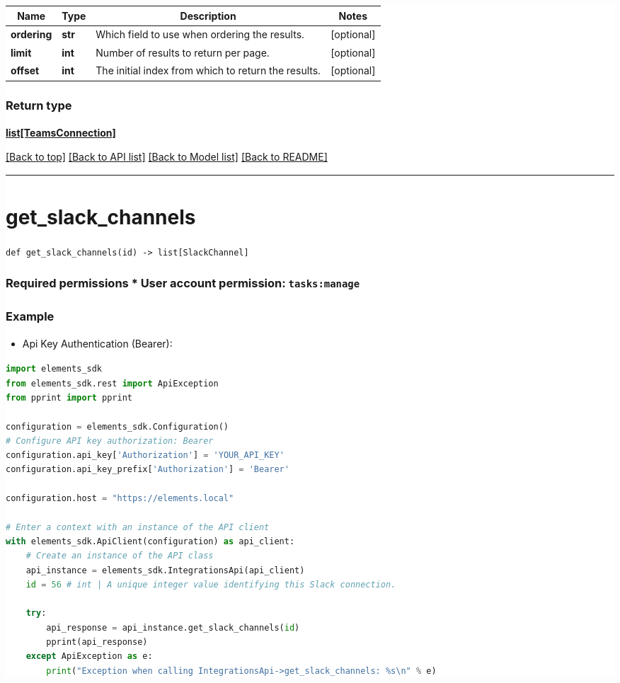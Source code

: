 Name | Type | Description  | Notes
------------- | ------------- | ------------- | -------------
 **ordering** | **str**| Which field to use when ordering the results. | [optional] 
 **limit** | **int**| Number of results to return per page. | [optional] 
 **offset** | **int**| The initial index from which to return the results. | [optional] 

### Return type

[**list[TeamsConnection]**](TeamsConnection.md)

[[Back to top]](#) [[Back to API list]](../README.md#documentation-for-api-endpoints) [[Back to Model list]](../README.md#documentation-for-models) [[Back to README]](../README.md)


***

# **get_slack_channels**

    def get_slack_channels(id) -> list[SlackChannel] 



### Required permissions    * User account permission: `tasks:manage` 

### Example

* Api Key Authentication (Bearer):

```python
import elements_sdk
from elements_sdk.rest import ApiException
from pprint import pprint

configuration = elements_sdk.Configuration()
# Configure API key authorization: Bearer
configuration.api_key['Authorization'] = 'YOUR_API_KEY'
configuration.api_key_prefix['Authorization'] = 'Bearer'

configuration.host = "https://elements.local"

# Enter a context with an instance of the API client
with elements_sdk.ApiClient(configuration) as api_client:
    # Create an instance of the API class
    api_instance = elements_sdk.IntegrationsApi(api_client)
    id = 56 # int | A unique integer value identifying this Slack connection.

    try:
        api_response = api_instance.get_slack_channels(id)
        pprint(api_response)
    except ApiException as e:
        print("Exception when calling IntegrationsApi->get_slack_channels: %s\n" % e)
```
